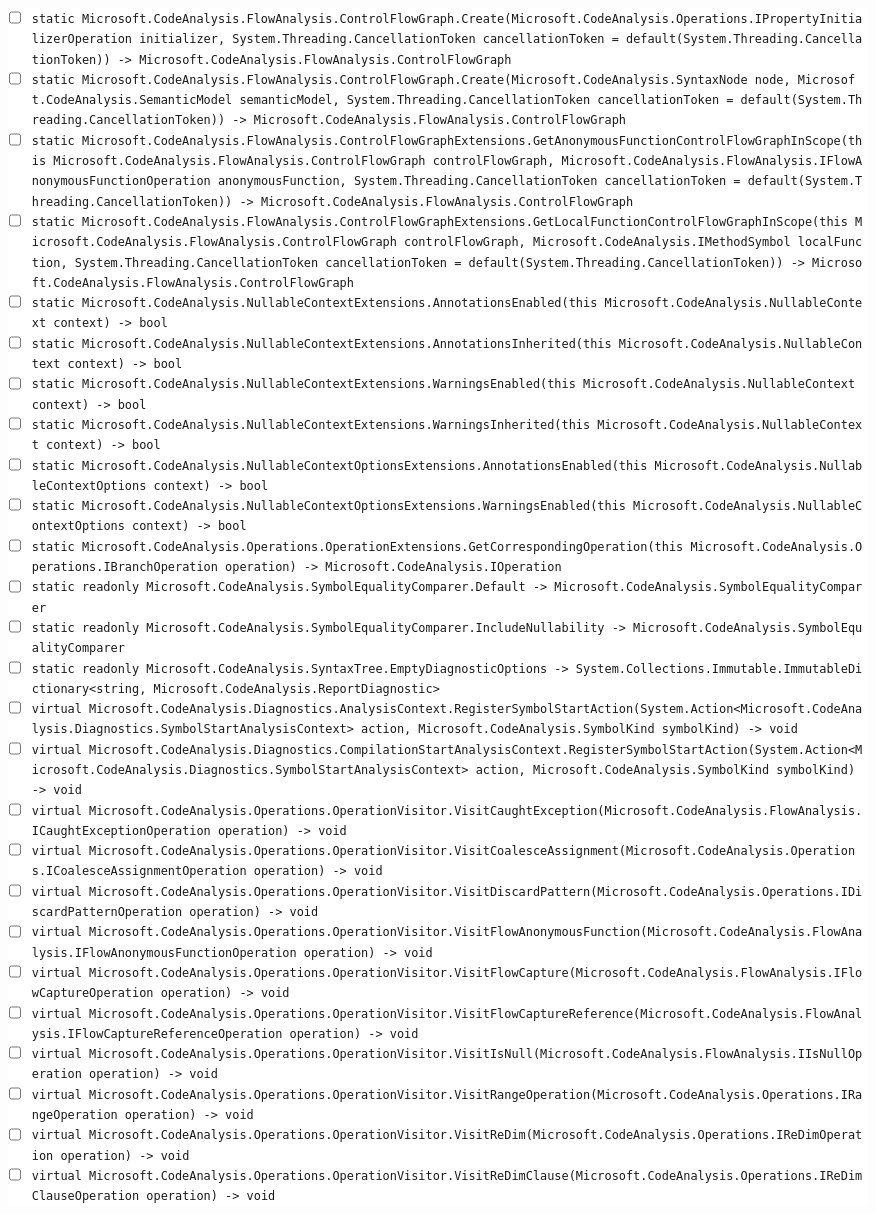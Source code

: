 * [ ] `static Microsoft.CodeAnalysis.FlowAnalysis.ControlFlowGraph.Create(Microsoft.CodeAnalysis.Operations.IPropertyInitializerOperation initializer, System.Threading.CancellationToken cancellationToken = default(System.Threading.CancellationToken)) -> Microsoft.CodeAnalysis.FlowAnalysis.ControlFlowGraph`
* [ ] `static Microsoft.CodeAnalysis.FlowAnalysis.ControlFlowGraph.Create(Microsoft.CodeAnalysis.SyntaxNode node, Microsoft.CodeAnalysis.SemanticModel semanticModel, System.Threading.CancellationToken cancellationToken = default(System.Threading.CancellationToken)) -> Microsoft.CodeAnalysis.FlowAnalysis.ControlFlowGraph`
* [ ] `static Microsoft.CodeAnalysis.FlowAnalysis.ControlFlowGraphExtensions.GetAnonymousFunctionControlFlowGraphInScope(this Microsoft.CodeAnalysis.FlowAnalysis.ControlFlowGraph controlFlowGraph, Microsoft.CodeAnalysis.FlowAnalysis.IFlowAnonymousFunctionOperation anonymousFunction, System.Threading.CancellationToken cancellationToken = default(System.Threading.CancellationToken)) -> Microsoft.CodeAnalysis.FlowAnalysis.ControlFlowGraph`
* [ ] `static Microsoft.CodeAnalysis.FlowAnalysis.ControlFlowGraphExtensions.GetLocalFunctionControlFlowGraphInScope(this Microsoft.CodeAnalysis.FlowAnalysis.ControlFlowGraph controlFlowGraph, Microsoft.CodeAnalysis.IMethodSymbol localFunction, System.Threading.CancellationToken cancellationToken = default(System.Threading.CancellationToken)) -> Microsoft.CodeAnalysis.FlowAnalysis.ControlFlowGraph`
* [ ] `static Microsoft.CodeAnalysis.NullableContextExtensions.AnnotationsEnabled(this Microsoft.CodeAnalysis.NullableContext context) -> bool`
* [ ] `static Microsoft.CodeAnalysis.NullableContextExtensions.AnnotationsInherited(this Microsoft.CodeAnalysis.NullableContext context) -> bool`
* [ ] `static Microsoft.CodeAnalysis.NullableContextExtensions.WarningsEnabled(this Microsoft.CodeAnalysis.NullableContext context) -> bool`
* [ ] `static Microsoft.CodeAnalysis.NullableContextExtensions.WarningsInherited(this Microsoft.CodeAnalysis.NullableContext context) -> bool`
* [ ] `static Microsoft.CodeAnalysis.NullableContextOptionsExtensions.AnnotationsEnabled(this Microsoft.CodeAnalysis.NullableContextOptions context) -> bool`
* [ ] `static Microsoft.CodeAnalysis.NullableContextOptionsExtensions.WarningsEnabled(this Microsoft.CodeAnalysis.NullableContextOptions context) -> bool`
* [ ] `static Microsoft.CodeAnalysis.Operations.OperationExtensions.GetCorrespondingOperation(this Microsoft.CodeAnalysis.Operations.IBranchOperation operation) -> Microsoft.CodeAnalysis.IOperation`
* [ ] `static readonly Microsoft.CodeAnalysis.SymbolEqualityComparer.Default -> Microsoft.CodeAnalysis.SymbolEqualityComparer`
* [ ] `static readonly Microsoft.CodeAnalysis.SymbolEqualityComparer.IncludeNullability -> Microsoft.CodeAnalysis.SymbolEqualityComparer`
* [ ] `static readonly Microsoft.CodeAnalysis.SyntaxTree.EmptyDiagnosticOptions -> System.Collections.Immutable.ImmutableDictionary<string, Microsoft.CodeAnalysis.ReportDiagnostic>`
* [ ] `virtual Microsoft.CodeAnalysis.Diagnostics.AnalysisContext.RegisterSymbolStartAction(System.Action<Microsoft.CodeAnalysis.Diagnostics.SymbolStartAnalysisContext> action, Microsoft.CodeAnalysis.SymbolKind symbolKind) -> void`
* [ ] `virtual Microsoft.CodeAnalysis.Diagnostics.CompilationStartAnalysisContext.RegisterSymbolStartAction(System.Action<Microsoft.CodeAnalysis.Diagnostics.SymbolStartAnalysisContext> action, Microsoft.CodeAnalysis.SymbolKind symbolKind) -> void`
* [ ] `virtual Microsoft.CodeAnalysis.Operations.OperationVisitor.VisitCaughtException(Microsoft.CodeAnalysis.FlowAnalysis.ICaughtExceptionOperation operation) -> void`
* [ ] `virtual Microsoft.CodeAnalysis.Operations.OperationVisitor.VisitCoalesceAssignment(Microsoft.CodeAnalysis.Operations.ICoalesceAssignmentOperation operation) -> void`
* [ ] `virtual Microsoft.CodeAnalysis.Operations.OperationVisitor.VisitDiscardPattern(Microsoft.CodeAnalysis.Operations.IDiscardPatternOperation operation) -> void`
* [ ] `virtual Microsoft.CodeAnalysis.Operations.OperationVisitor.VisitFlowAnonymousFunction(Microsoft.CodeAnalysis.FlowAnalysis.IFlowAnonymousFunctionOperation operation) -> void`
* [ ] `virtual Microsoft.CodeAnalysis.Operations.OperationVisitor.VisitFlowCapture(Microsoft.CodeAnalysis.FlowAnalysis.IFlowCaptureOperation operation) -> void`
* [ ] `virtual Microsoft.CodeAnalysis.Operations.OperationVisitor.VisitFlowCaptureReference(Microsoft.CodeAnalysis.FlowAnalysis.IFlowCaptureReferenceOperation operation) -> void`
* [ ] `virtual Microsoft.CodeAnalysis.Operations.OperationVisitor.VisitIsNull(Microsoft.CodeAnalysis.FlowAnalysis.IIsNullOperation operation) -> void`
* [ ] `virtual Microsoft.CodeAnalysis.Operations.OperationVisitor.VisitRangeOperation(Microsoft.CodeAnalysis.Operations.IRangeOperation operation) -> void`
* [ ] `virtual Microsoft.CodeAnalysis.Operations.OperationVisitor.VisitReDim(Microsoft.CodeAnalysis.Operations.IReDimOperation operation) -> void`
* [ ] `virtual Microsoft.CodeAnalysis.Operations.OperationVisitor.VisitReDimClause(Microsoft.CodeAnalysis.Operations.IReDimClauseOperation operation) -> void`